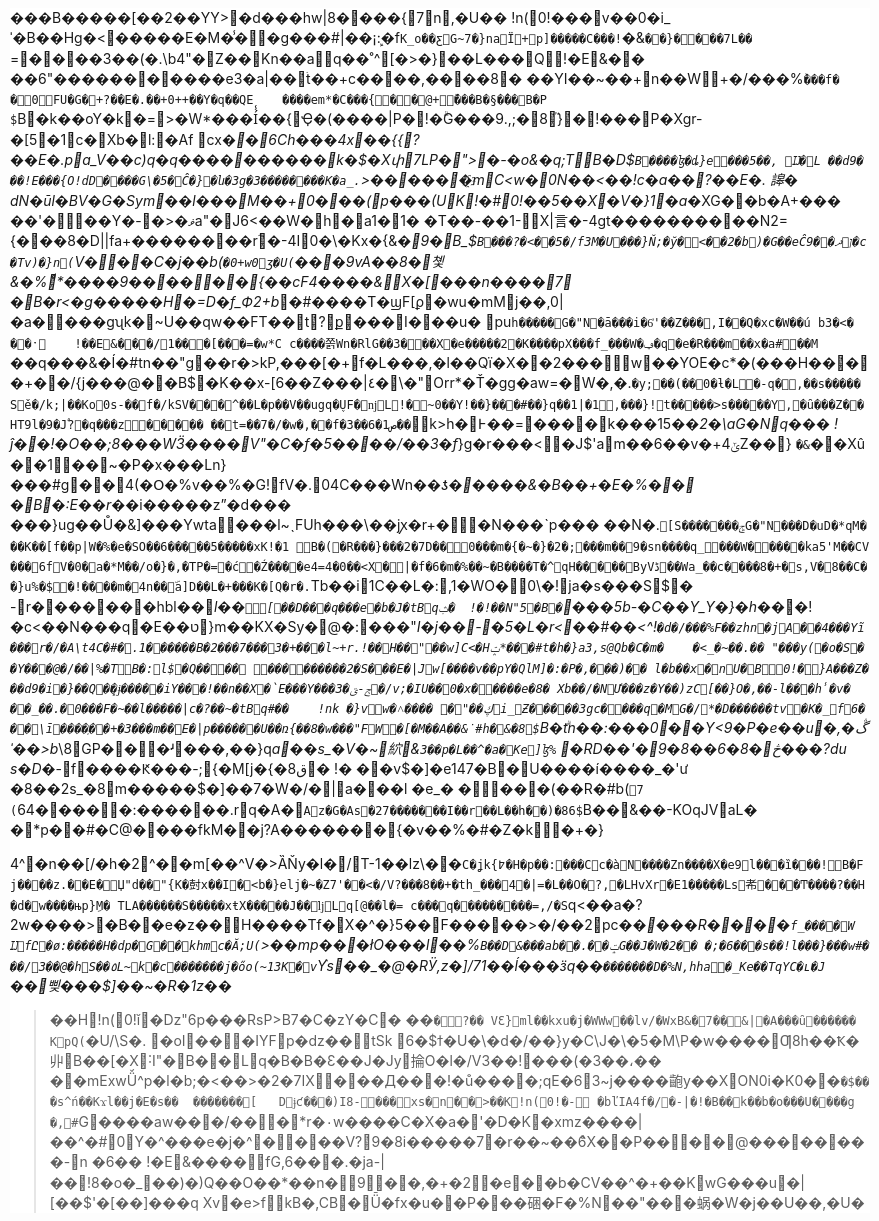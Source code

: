 ���B�����[��2��YY>�d���hw|8����{7n,�U��	!n(0!���v��0�i_ˈ�B��Hg�<�����E�M�̾��g���#|��¡ܾ:�f`K_o��ƹG~7�}naÏ+p]�����C���!`�&`��}����7L��`=����3��(�.\b4"�Z��Kn��aq��˚^[�>�}��L���Q!�E&��	��6"�����������e3�a|��ۛt��+c����,����8� ��YI��~��+n��W+�/���\%`̀���f��0FU�G�⹽+?��E�.��+0++��Y�q��QE	����em*�C���{��@+̆���B�§�̂��B�P$`B�k��oY�k�=>�W*���Í̾��{Ҿ�(����|P�!�ۗG���9.,;�8֘}�!���P�Xgr-�[5�1c�Xb�l:�Af cx�_�6Ch���4x��{{?��E�.pa_V��c)q�q����������k�$�Xփ7LР�">�-�o&�q;TB�D$`B����ɮ�ȡ}e���5��, Ĳ�L ��d9���!E���{O!dD����G\�5�Ĉ�}�ն�3g�3��������K�a_.`>������҈mC<w�0N��<��!c�a��?��E�. 䜂�	dN�ūl�BV�G�Sym��l���M��+0���(p���(UK!�#0!��5��X�V�}1�a_�XG��b�A+��� ��'���Y�-�>�ޥa"�J6<��W�h�a1�1�	�T��-��1-X|言�-4gt����������N2={���8�D||fa+��������rؓ�-4I0�\�Kx�{&_�9�B\_$`B���?�<��5�/f3M�U���}Ň;�ў�<��2�b)�G��eĈޛ��9ן�c�Tv)�}n(`V���C�j��b(`�0+w0ӡ�U(`���9vA��8�촃&�%ͩ*����9������{��cF4����&X�[���n����7	�B�r<�g�����H�=D�f_Ф2\+b_�#����T�ϣF[ϼ�wu�mMj��,0|�a����gʯk�~U��qw��FT��t?ք���I���u� pu`h�����G�"N�ā���i�6͗'��Z���,I��Q�xc�W��ú b3�<���ˑ	!��E&���/1���[���=�w*C c����쫅Wn�RlG��3���X�e�����2�K����pX���f_���W�ݠ�q�e�R���m��x�а#��M`��q���&�Í�#tn��"g��r�>kP,���[�+f�L���,�l��Qï�X�΢�2���w��YOE�c*�(���H����+��/{j���@��B$�K��x-[6��Z���|٤�\�"Orr*�Ť�gg�aw=�͑W�,�.`�y;��(��0�ƚ�L�-q�,��s�����Sě�/k;|��Ko0s-��f�/kSV���^��L�p��V��ugq�݆UF�ǌL!�~0��Y!��}���#��}q��1|�1,���}!t�����>s�����Y,�ȗ���Z��HT9l�9�J֠?�q���z����� ��t=��7�/�w�,��f�3��6�1ص��`k>h�߅��=����k���15�_�2�\aG�Nq���	!ĵ��!�O��;8���WӞ����V"�C�f�5����/��3�f_}g�r���<�J$'am��6��v�+ݶ4Z��} `�&`��Xû ��1��~�P�x���Ln}���#g��4(�Օ�%v��%�G!fV�.04C���Wn�_�ƾ�����&�B��+�E�%��	�B\�:E��r_��i�����zˮ�d��� ���}ug��Ů�&]���Ywta���l~ˎFUh���\��jꭗ�r+��N���ˋp���
��N�.`[S�������ݯG�"N���D�uD�*qM���K��[f��p|W�%�e�SO��6�����5�����xK!�1 B�(�R���}���2�7D��0���m�{�~�}�2�;���m��9�sn����q_���W�ͩ����ka5'M��CV���6fV�0�a�*M��/o�}�,�TP�=�ć�Ź����e4=4�0��<X�|�f�6�m�%��~�B����T�^qH�����ByVڈ��Wa_��c����8�+�s,Vׁ�8��C��}u%�$�!����m�4n��ۜa]D��L�+���K�[Q�r�.`Tb��i1C��L�:,1�WO�0\�!ja�s���S$�	-r�������hbl��_l��`[��D���q���e�ٕb�J�tBqݑ�	!�!��N"5�B�`���5b-�C��Y_Y�}�h_���!�c<��N���q�E��ט}m��KX�Sy�@�:���"_I�j��-�5�L�r<��#��<^!`�d�/���%F��zhn�jA��4���Yĩ���r�/�A\t4C�#�.1������B�2���7���3�+���l~+r.!��H��"�ٕ�w]C<�Hݓ*���#t�h�}a3,s@Qb�C�m�	�<_�~��.�� "���y(�о�S��Y���@�/��|%�TB�:l$�Q����
���������2�S���E�|Jw[����v��pY�QlM]�:�P�,���)��
l�b��x�nU�B0!�}A���Z���d9�i�}��Q�ܾ�ɉ�����iY���!��n��X�՝E���Y���3�ڄ-ؾ�/v;�IU��0�x�����e�8�
Xb��/�NƯ���z�Y��)zC[��}O�,��-l���h̾�v���_��.�0���F�~��l�����|c�?��~�tBq#��	!nk
�}vw�˄����
�"��ڮi_Ƶ�����3gc����q�MG�/*�D������tv�K�_f6���\ī����ְ��+�3���m��E�|p������U��ռ{��8�w���"FW�[�M��A��&̇#h�&�8$`B�ۗtn��:���0��Y<9�P�e��u�,�ڴˈ��>b_\8GP���ʴ���,��}q*a��s_�V�~䋉&`3��p�L��^�a�Ke]ɮ%`
�RD��'�9�8��څ�8�6���?du
s�D�*-f����Ԟ���-;{�M[j�{�8ق�	!�		��v$�]�e147�B�U����í����_�'ư
�8��2s_�8m�����$�]��7�W�/�|a���l
�e_�
����(��R�#b(`󶞵7(`64�����:������.rq�A�`Az�G�As�27�������I��r��L��h��)�86$`B��&��-KOqJVaL� �*p��#�C@����fkM��j?A�������{�v��%�#�Z�k�+�}

4^�n��[/�h�2^��m[��^V�>ȀŇy�l�/T-1��lz\��`C�ʝk{߈�H�p��:���Cc�àN����Zn����X�e9l��޾�ȉ���!B�F j����z.��E�Џ"d��"{K�尌x��I�<b�}elj�~�Z7'��<�/V?���8��+�th_���4�|=�L��߀�?,�LHvXr�E1�����Ls㠻���Ͳ����?��H�d�w����њp}ِM� TLA������S�����xŧX�����J��ǉLq[@��l�= c���q���������=,/�S`q<��a�?2w����>�B��e�z��H����Tf�X�^�}5��F�����>�/��2pc�*����R����`f_����WĲfԸ�ø:�����H�dp�G��khmc�Ă;U(`>��mp���łO���l��%`B��D&���ab�゚�.��ݓG��J�W�2��	�;�6���s��!l���}���w#���/3��@�hS��٥L~k�c�������j�őo(~13K�v`Y֙s��_�@�RӰ,z�]/71��ĺ���ӟq��`������݃�D�%N,hha�_Ke��TqYC�ʟ�J`��삦���$]��~�R�1z�*�
>��H!n(0!ĭ�ǲ"6p���RsP>B7�C�zY�C�	��`�?��
VƐ}ml��kxu�j�WWw��lv/�WxB&�7��&|�A���ȗ������KpQ(`�U\/\S�.
�oΙ���IYFp�dz��tSk
6�$ϯ�U�\�d�/��}y�C\J�\�5�M\P�w����Ƣ8h��Ҟ�丱B��[�X˸I"�B��Lq�B�B�Ɛ��J�Jy掄O�l�/V3��!���(�3��،��	��mExwǙ^p�l�b;�<��>�2�7IX���Д���!�ů���׋�;qE�63~j����齙y��XON0i�K0��`�$���s^ń��Kϫl��j�E�s��	�������[	Dɉƈ���)I8-���xs�n��>��K!n(0!�- �bľIA4f�/�-|�!�B��k��b�о���U����g�,#`G����aw���/���*r�۰w����C�X�a�'�D�K�xmz����|��^�#0Y�^���e�j�^����V?9�8i�����7�r��~��6ͣX��P����@��������-n	�6��	!�E&����fG,6���.�ja-|��!8�o�_��)�)Q��O��*��n�̝9��,�+�2�e��b�CV��^�+��KwG���u�|[��$'�[��]���q
Xv�e>fkB�,CB�Ǖ�fx�u��P���硱�F�%N��"���蜗�W�j��U��,�U�